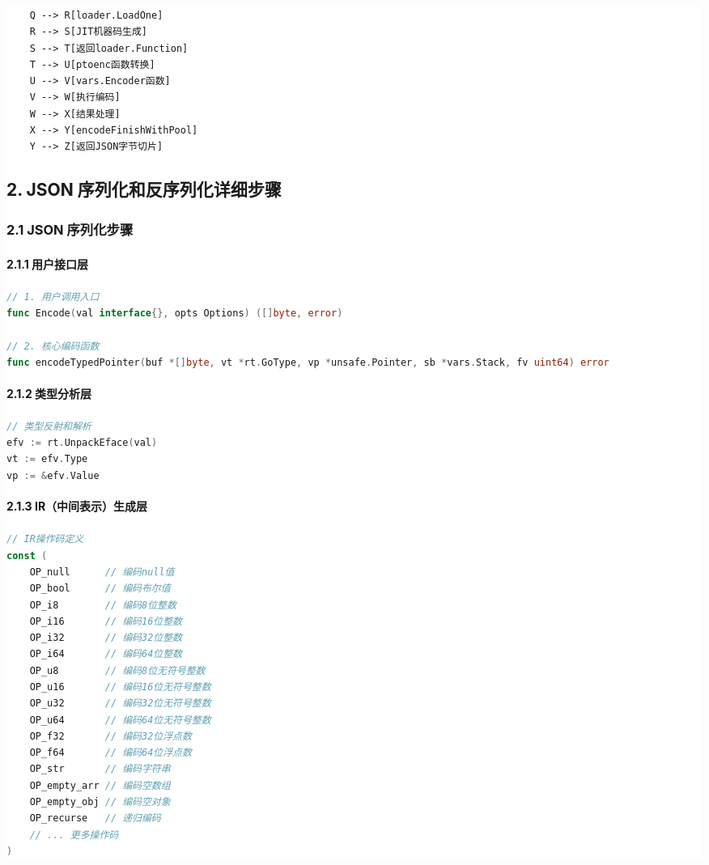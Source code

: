```mermaid
    Q --> R[loader.LoadOne]
    R --> S[JIT机器码生成]
    S --> T[返回loader.Function]
    T --> U[ptoenc函数转换]
    U --> V[vars.Encoder函数]
    V --> W[执行编码]
    W --> X[结果处理]
    X --> Y[encodeFinishWithPool]
    Y --> Z[返回JSON字节切片]
```

## 2. JSON 序列化和反序列化详细步骤

### 2.1 JSON 序列化步骤

#### 2.1.1 用户接口层
```go
// 1. 用户调用入口
func Encode(val interface{}, opts Options) ([]byte, error)

// 2. 核心编码函数
func encodeTypedPointer(buf *[]byte, vt *rt.GoType, vp *unsafe.Pointer, sb *vars.Stack, fv uint64) error
```

#### 2.1.2 类型分析层
```go
// 类型反射和解析
efv := rt.UnpackEface(val)
vt := efv.Type
vp := &efv.Value
```

#### 2.1.3 IR（中间表示）生成层
```go
// IR操作码定义
const (
    OP_null      // 编码null值
    OP_bool      // 编码布尔值
    OP_i8        // 编码8位整数
    OP_i16       // 编码16位整数
    OP_i32       // 编码32位整数
    OP_i64       // 编码64位整数
    OP_u8        // 编码8位无符号整数
    OP_u16       // 编码16位无符号整数
    OP_u32       // 编码32位无符号整数
    OP_u64       // 编码64位无符号整数
    OP_f32       // 编码32位浮点数
    OP_f64       // 编码64位浮点数
    OP_str       // 编码字符串
    OP_empty_arr // 编码空数组
    OP_empty_obj // 编码空对象
    OP_recurse   // 递归编码
    // ... 更多操作码
)
```
